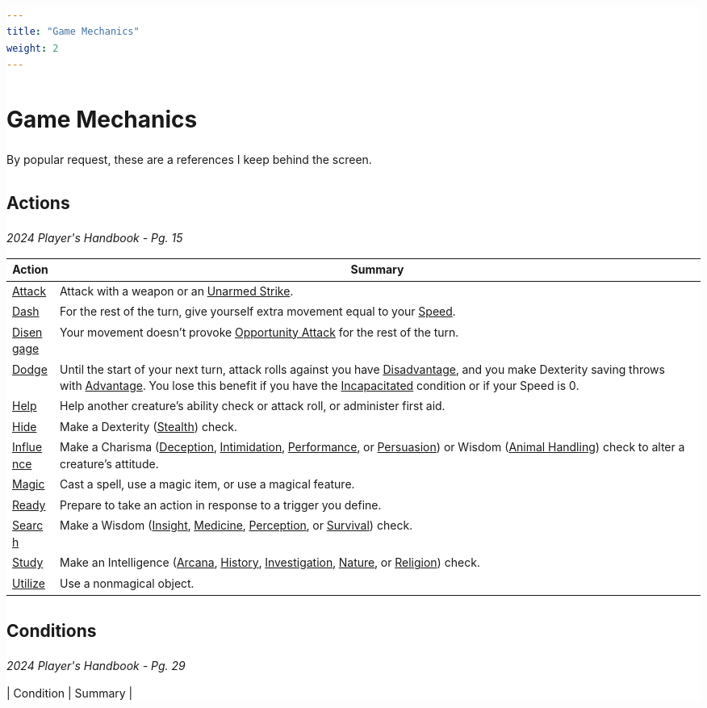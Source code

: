 ```yaml
---
title: "Game Mechanics"
weight: 2
---
```


<style>
    .markdown .book-columns { gap: 1rem; padding: 1rem; }
    .markdown .book-columns>div { margin: 0; padding: 0; min-width: auto; }
</style>

# Game Mechanics

By popular request, these are a references I keep behind the screen.

## Actions
*2024 Player's Handbook - Pg. 15*

| Action | Summary |
| ------ | ------- |
| [Attack](https://www.dndbeyond.com/sources/dnd/free-rules/rules-glossary#AttackAction) | Attack with a weapon or an [Unarmed Strike](https://www.dndbeyond.com/sources/dnd/free-rules/rules-glossary#UnarmedStrike).   |
| [Dash](https://www.dndbeyond.com/sources/dnd/free-rules/rules-glossary#DashAction)     | For the rest of the turn, give yourself extra movement equal to your [Speed](https://www.dndbeyond.com/sources/dnd/free-rules/rules-glossary#Speed).  |
| [Disengage](https://www.dndbeyond.com/sources/dnd/free-rules/rules-glossary#DisengageAction) | Your movement doesn’t provoke [Opportunity Attack](https://www.dndbeyond.com/sources/dnd/free-rules/rules-glossary#OpportunityAttack) for the rest of the turn.   |
| [Dodge](https://www.dndbeyond.com/sources/dnd/free-rules/rules-glossary#DodgeAction)   | Until the start of your next turn, attack rolls against you have [Disadvantage](https://www.dndbeyond.com/sources/dnd/free-rules/rules-glossary#Disadvantage), and you make Dexterity saving throws with [Advantage](https://www.dndbeyond.com/sources/dnd/free-rules/rules-glossary#Advantage). You lose this benefit if you have the [Incapacitated](https://www.dndbeyond.com/sources/dnd/free-rules/rules-glossary#IncapacitatedCondition) condition or if your Speed is 0.     |
| [Help](https://www.dndbeyond.com/sources/dnd/free-rules/rules-glossary#HelpAction)     | Help another creature’s ability check or attack roll, or administer first aid.|
| [Hide](https://www.dndbeyond.com/sources/dnd/free-rules/rules-glossary#HideAction)     | Make a Dexterity ([Stealth](https://www.dndbeyond.com/sources/dnd/free-rules/playing-the-game#Skills)) check.     |
| [Influence](https://www.dndbeyond.com/sources/dnd/free-rules/rules-glossary#InfluenceAction) | Make a Charisma ([Deception](https://www.dndbeyond.com/sources/dnd/free-rules/playing-the-game#Skills), [Intimidation](https://www.dndbeyond.com/sources/dnd/free-rules/playing-the-game#Skills), [Performance](https://www.dndbeyond.com/sources/dnd/free-rules/playing-the-game#Skills), or [Persuasion](https://www.dndbeyond.com/sources/dnd/free-rules/playing-the-game#Skills)) or Wisdom ([Animal Handling](https://www.dndbeyond.com/sources/dnd/free-rules/playing-the-game#Skills)) check to alter a creature’s attitude. |
| [Magic](https://www.dndbeyond.com/sources/dnd/free-rules/rules-glossary#MagicAction)   | Cast a spell, use a magic item, or use a magical feature.   |
| [Ready](https://www.dndbeyond.com/sources/dnd/free-rules/rules-glossary#ReadyAction)   | Prepare to take an action in response to a trigger you define.    |
| [Search](https://www.dndbeyond.com/sources/dnd/free-rules/rules-glossary#SearchAction) | Make a Wisdom ([Insight](https://www.dndbeyond.com/sources/dnd/free-rules/playing-the-game#Skills), [Medicine](https://www.dndbeyond.com/sources/dnd/free-rules/playing-the-game#Skills), [Perception](https://www.dndbeyond.com/sources/dnd/free-rules/playing-the-game#Skills), or [Survival](https://www.dndbeyond.com/sources/dnd/free-rules/playing-the-game#Skills)) check.   |
| [Study](https://www.dndbeyond.com/sources/dnd/free-rules/rules-glossary#StudyAction)   | Make an Intelligence ([Arcana](https://www.dndbeyond.com/sources/dnd/free-rules/playing-the-game#Skills), [History](https://www.dndbeyond.com/sources/dnd/free-rules/playing-the-game#Skills), [Investigation](https://www.dndbeyond.com/sources/dnd/free-rules/playing-the-game#Skills), [Nature](https://www.dndbeyond.com/sources/dnd/free-rules/playing-the-game#Skills), or [Religion](https://www.dndbeyond.com/sources/dnd/free-rules/playing-the-game#Skills)) check. |
| [Utilize](https://www.dndbeyond.com/sources/dnd/free-rules/rules-glossary#UtilizeAction)     | Use a nonmagical object.|

## Conditions
*2024 Player's Handbook - Pg. 29* 

| Condition                                                                                               | Summary                                                                                                                                                                                                                                                                                                                                                                                                                                                                                                                                                                                                                                                                                                                                                                                                                                                                                                                                                                                                                                                                                                                                                                                                                                                                  |